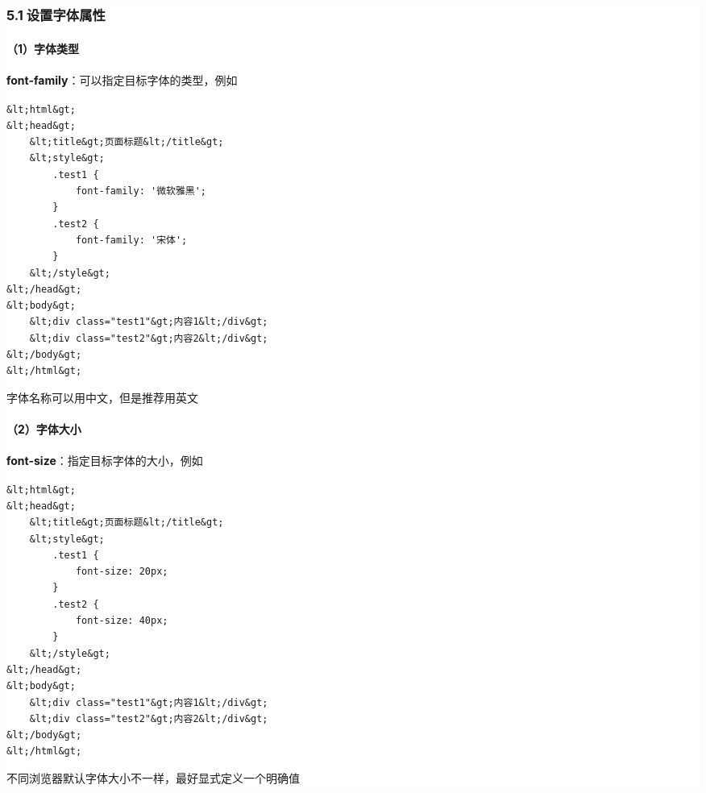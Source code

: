### 5.1 设置字体属性

#### （1）字体类型

**font-family**：可以指定目标字体的类型，例如

```
&lt;html&gt;
&lt;head&gt;
    &lt;title&gt;页面标题&lt;/title&gt;
    &lt;style&gt;
        .test1 {
            font-family: '微软雅黑';
        }
        .test2 {
            font-family: '宋体';
        }
    &lt;/style&gt;
&lt;/head&gt;
&lt;body&gt;
    &lt;div class="test1"&gt;内容1&lt;/div&gt;
    &lt;div class="test2"&gt;内容2&lt;/div&gt;
&lt;/body&gt;
&lt;/html&gt;

```

字体名称可以用中文，但是推荐用英文

#### （2）字体大小

**font-size**：指定目标字体的大小，例如

```
&lt;html&gt;
&lt;head&gt;
    &lt;title&gt;页面标题&lt;/title&gt;
    &lt;style&gt;
        .test1 {
            font-size: 20px;
        }
        .test2 {
            font-size: 40px;
        }
    &lt;/style&gt;
&lt;/head&gt;
&lt;body&gt;
    &lt;div class="test1"&gt;内容1&lt;/div&gt;
    &lt;div class="test2"&gt;内容2&lt;/div&gt;
&lt;/body&gt;
&lt;/html&gt;
```

不同浏览器默认字体大小不一样，最好显式定义一个明确值
